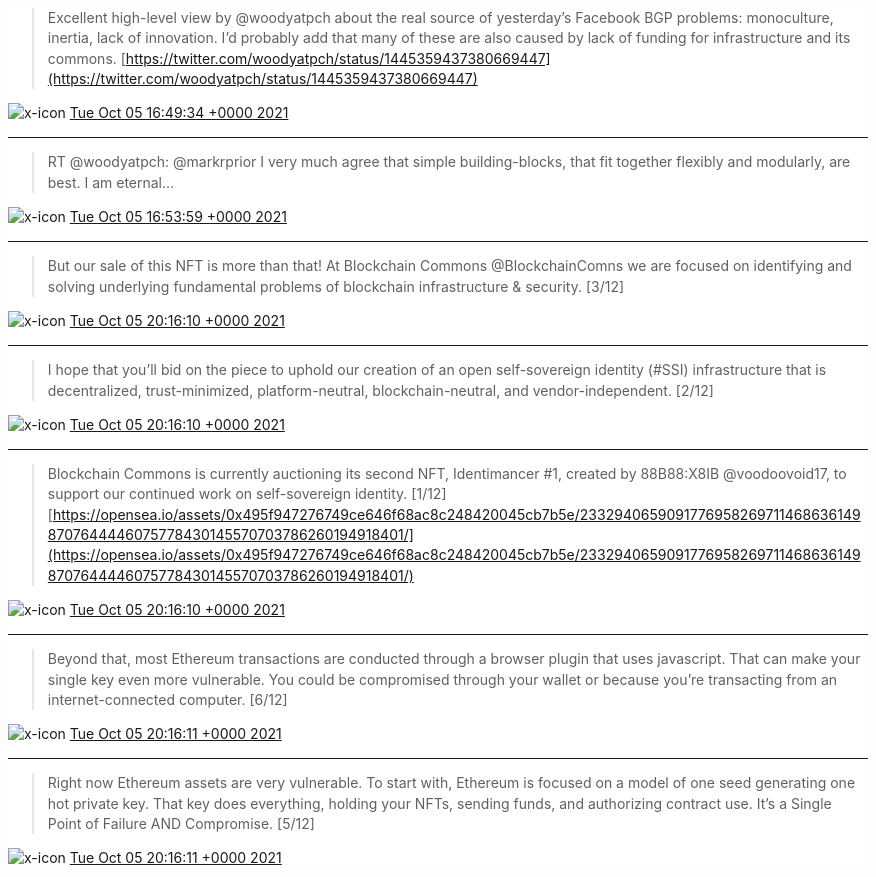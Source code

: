 > Excellent high-level view by @woodyatpch about the real source of yesterday’s Facebook BGP problems: monoculture, inertia, lack of innovation. I’d probably add that many of these are also caused by lack of funding for infrastructure and its commons. [https://twitter.com/woodyatpch/status/1445359437380669447](https://twitter.com/woodyatpch/status/1445359437380669447)

<img src="{{ site.url }}{{ site.baseurl }}/assets/images/media/tweet.ico" alt="x-icon" width="30" /> [Tue Oct 05 16:49:34 +0000 2021](https://twitter.com/ChristopherA/status/1445430976390131716)

----

> RT @woodyatpch: @markrprior I very much agree that simple building-blocks, that fit together flexibly and modularly, are best. I am eternal…

<img src="{{ site.url }}{{ site.baseurl }}/assets/images/media/tweet.ico" alt="x-icon" width="30" /> [Tue Oct 05 16:53:59 +0000 2021](https://twitter.com/ChristopherA/status/1445432089470390274)

----

> But our sale of this NFT is more than that! At Blockchain Commons @BlockchainComns we are focused on identifying and solving underlying fundamental problems of blockchain infrastructure &amp; security. [3/12]

<img src="{{ site.url }}{{ site.baseurl }}/assets/images/media/tweet.ico" alt="x-icon" width="30" /> [Tue Oct 05 20:16:10 +0000 2021](https://twitter.com/ChristopherA/status/1445482971524304900)

----

> I hope that you’ll bid on the piece to uphold our creation of an open self-sovereign identity (#SSI) infrastructure that is decentralized, trust-minimized, platform-neutral, blockchain-neutral, and vendor-independent. [2/12]

<img src="{{ site.url }}{{ site.baseurl }}/assets/images/media/tweet.ico" alt="x-icon" width="30" /> [Tue Oct 05 20:16:10 +0000 2021](https://twitter.com/ChristopherA/status/1445482970140188683)

----

> Blockchain Commons is currently auctioning its second NFT, Identimancer #1, created by 88B88:X8IB @voodoovoid17, to support our continued work on self-sovereign identity. [1/12] [https://opensea.io/assets/0x495f947276749ce646f68ac8c248420045cb7b5e/23329406590917769582697114686361498707644446075778430145570703786260194918401/](https://opensea.io/assets/0x495f947276749ce646f68ac8c248420045cb7b5e/23329406590917769582697114686361498707644446075778430145570703786260194918401/)

<img src="{{ site.url }}{{ site.baseurl }}/assets/images/media/tweet.ico" alt="x-icon" width="30" /> [Tue Oct 05 20:16:10 +0000 2021](https://twitter.com/ChristopherA/status/1445482968869343238)

----

> Beyond that, most Ethereum transactions are conducted through a browser plugin that uses javascript. That can make your single key even more vulnerable. You could be compromised through your wallet or because you’re transacting from an internet-connected computer. [6/12]

<img src="{{ site.url }}{{ site.baseurl }}/assets/images/media/tweet.ico" alt="x-icon" width="30" /> [Tue Oct 05 20:16:11 +0000 2021](https://twitter.com/ChristopherA/status/1445482975752163333)

----

> Right now Ethereum assets are very vulnerable. To start with, Ethereum is focused on a model of one seed generating one hot private key. That key does everything, holding your NFTs, sending funds, and authorizing contract use. It’s a Single Point of Failure AND Compromise. [5/12]

<img src="{{ site.url }}{{ site.baseurl }}/assets/images/media/tweet.ico" alt="x-icon" width="30" /> [Tue Oct 05 20:16:11 +0000 2021](https://twitter.com/ChristopherA/status/1445482974435180549)

